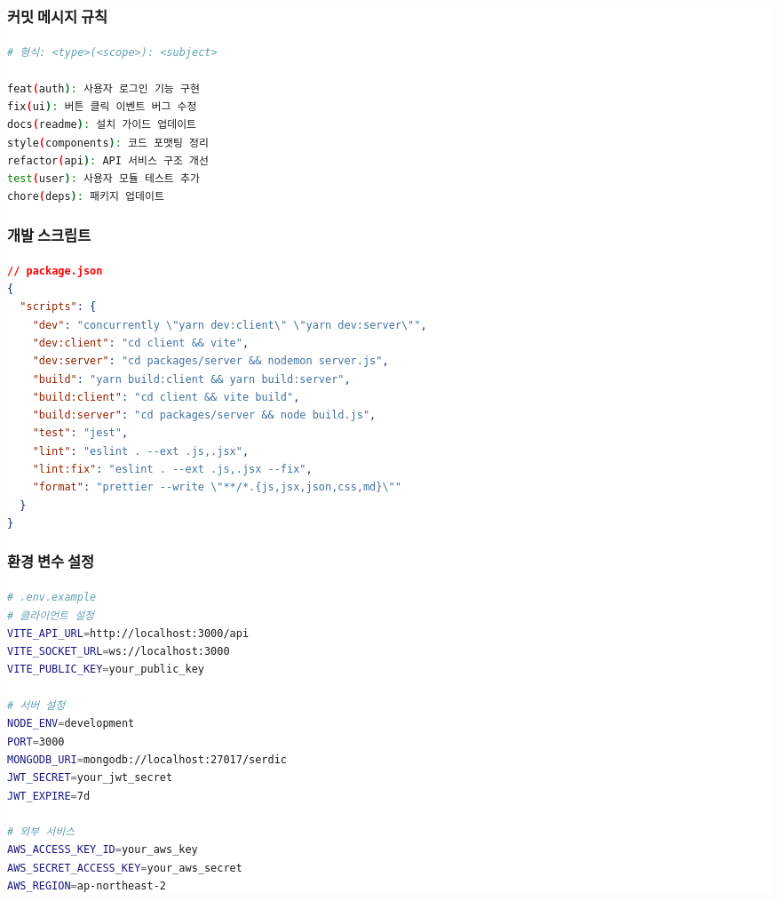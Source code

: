 ### 커밋 메시지 규칙

```bash
# 형식: <type>(<scope>): <subject>

feat(auth): 사용자 로그인 기능 구현
fix(ui): 버튼 클릭 이벤트 버그 수정
docs(readme): 설치 가이드 업데이트
style(components): 코드 포맷팅 정리
refactor(api): API 서비스 구조 개선
test(user): 사용자 모듈 테스트 추가
chore(deps): 패키지 업데이트
```

### 개발 스크립트

```json
// package.json
{
  "scripts": {
    "dev": "concurrently \"yarn dev:client\" \"yarn dev:server\"",
    "dev:client": "cd client && vite",
    "dev:server": "cd packages/server && nodemon server.js",
    "build": "yarn build:client && yarn build:server",
    "build:client": "cd client && vite build",
    "build:server": "cd packages/server && node build.js",
    "test": "jest",
    "lint": "eslint . --ext .js,.jsx",
    "lint:fix": "eslint . --ext .js,.jsx --fix",
    "format": "prettier --write \"**/*.{js,jsx,json,css,md}\""
  }
}
```

### 환경 변수 설정

```bash
# .env.example
# 클라이언트 설정
VITE_API_URL=http://localhost:3000/api
VITE_SOCKET_URL=ws://localhost:3000
VITE_PUBLIC_KEY=your_public_key

# 서버 설정
NODE_ENV=development
PORT=3000
MONGODB_URI=mongodb://localhost:27017/serdic
JWT_SECRET=your_jwt_secret
JWT_EXPIRE=7d

# 외부 서비스
AWS_ACCESS_KEY_ID=your_aws_key
AWS_SECRET_ACCESS_KEY=your_aws_secret
AWS_REGION=ap-northeast-2
```
